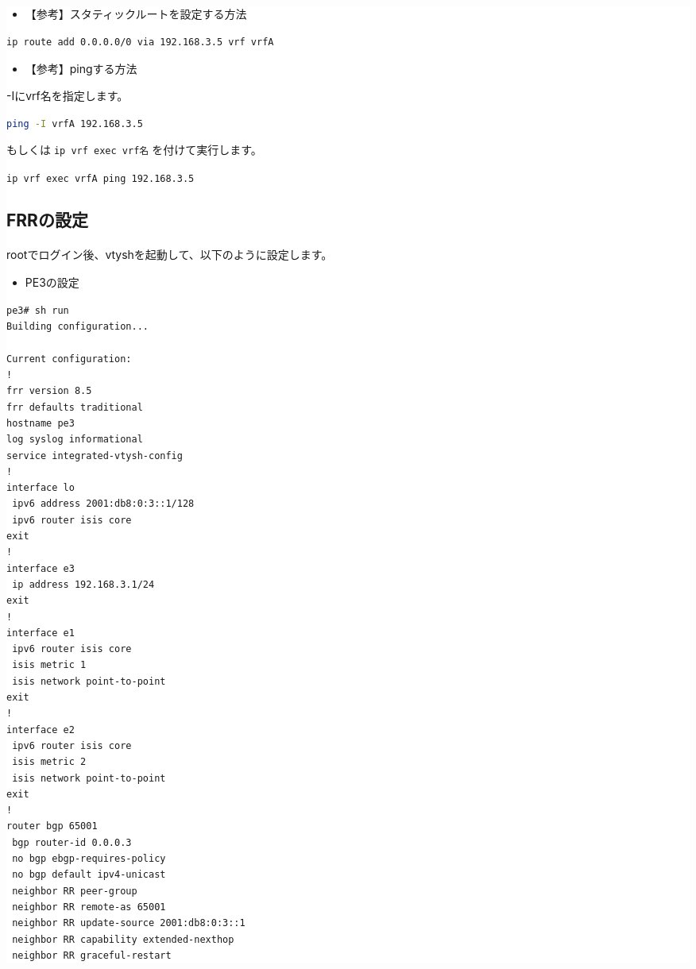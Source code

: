 - 【参考】スタティックルートを設定する方法

```bash
ip route add 0.0.0.0/0 via 192.168.3.5 vrf vrfA
```

- 【参考】pingする方法

-Iにvrf名を指定します。

```bash
ping -I vrfA 192.168.3.5
```

もしくは `ip vrf exec vrf名` を付けて実行します。

```bash
ip vrf exec vrfA ping 192.168.3.5
```


## FRRの設定

rootでログイン後、vtyshを起動して、以下のように設定します。

- PE3の設定

```
pe3# sh run
Building configuration...

Current configuration:
!
frr version 8.5
frr defaults traditional
hostname pe3
log syslog informational
service integrated-vtysh-config
!
interface lo
 ipv6 address 2001:db8:0:3::1/128
 ipv6 router isis core
exit
!
interface e3
 ip address 192.168.3.1/24
exit
!
interface e1
 ipv6 router isis core
 isis metric 1
 isis network point-to-point
exit
!
interface e2
 ipv6 router isis core
 isis metric 2
 isis network point-to-point
exit
!
router bgp 65001
 bgp router-id 0.0.0.3
 no bgp ebgp-requires-policy
 no bgp default ipv4-unicast
 neighbor RR peer-group
 neighbor RR remote-as 65001
 neighbor RR update-source 2001:db8:0:3::1
 neighbor RR capability extended-nexthop
 neighbor RR graceful-restart
```